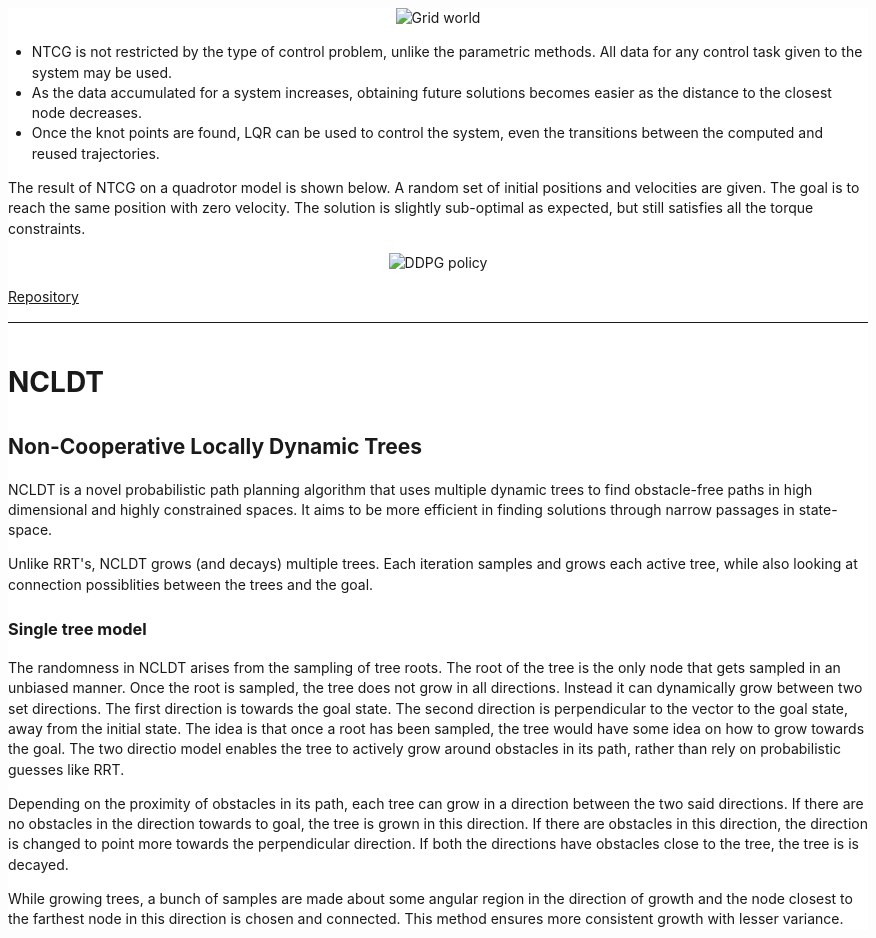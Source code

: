 <p align="center">
<img src="https://drive.google.com/uc?export=view&id=1y2tyjGwzrIGO5KBlW5U8oeAa0ktiCLCi" alt="Grid world" width="480"/> 
</p>

* NTCG is not restricted by the type of control problem, unlike the parametric methods. All data for any control task given to the system may be used.
* As the data accumulated for a system increases, obtaining future solutions becomes easier as the distance to the closest node decreases.
* Once the knot points are found, LQR can be used to control the system, even the transitions between the computed and reused trajectories.

The result of NTCG on a quadrotor model is shown below. A random set of initial positions and velocities are given. The goal is to reach the same position with zero velocity. The solution is slightly sub-optimal as expected, but still satisfies all the torque constraints.

<p align="center">
<img src="https://media.giphy.com/media/1xlZekMePiXdsiOq0x/giphy.gif" alt="DDPG policy" width="520" />
</p>

[Repository](https://github.com/shrenikm/PTE)

---

# NCLDT

## Non-Cooperative Locally Dynamic Trees

NCLDT is a novel probabilistic path planning algorithm that uses multiple dynamic trees to find obstacle-free paths in high dimensional and highly constrained spaces. It aims to be more efficient in finding solutions through narrow passages in state-space.

Unlike RRT's, NCLDT grows (and decays) multiple trees. Each iteration samples and grows each active tree, while also looking at connection possiblities between the trees and the goal.

### Single tree model

The randomness in NCLDT arises from the sampling of tree roots. The root of the tree is the only node that gets sampled in an unbiased manner. Once the root is sampled, the tree does not grow in all directions. Instead it can dynamically grow between two set directions. The first direction is towards the goal state. The second direction is perpendicular to the vector to the goal state, away from the initial state. The idea is that once a root has been sampled, the tree would have some idea on how to grow towards the goal. The two directio model enables the tree to actively grow around obstacles in its path, rather than rely on probabilistic guesses like RRT.

Depending on the proximity of obstacles in its path, each tree can grow in a direction between the two said directions. If there are no obstacles in the direction towards to goal, the tree is grown in this direction. If there are obstacles in this direction, the direction is changed to point more towards the perpendicular direction. If both the directions have obstacles close to the tree, the tree is is decayed.

While growing trees, a bunch of samples are made about some angular region in the direction of growth and the node closest to the farthest node in this direction is chosen and connected. This method ensures more consistent growth with lesser variance.
